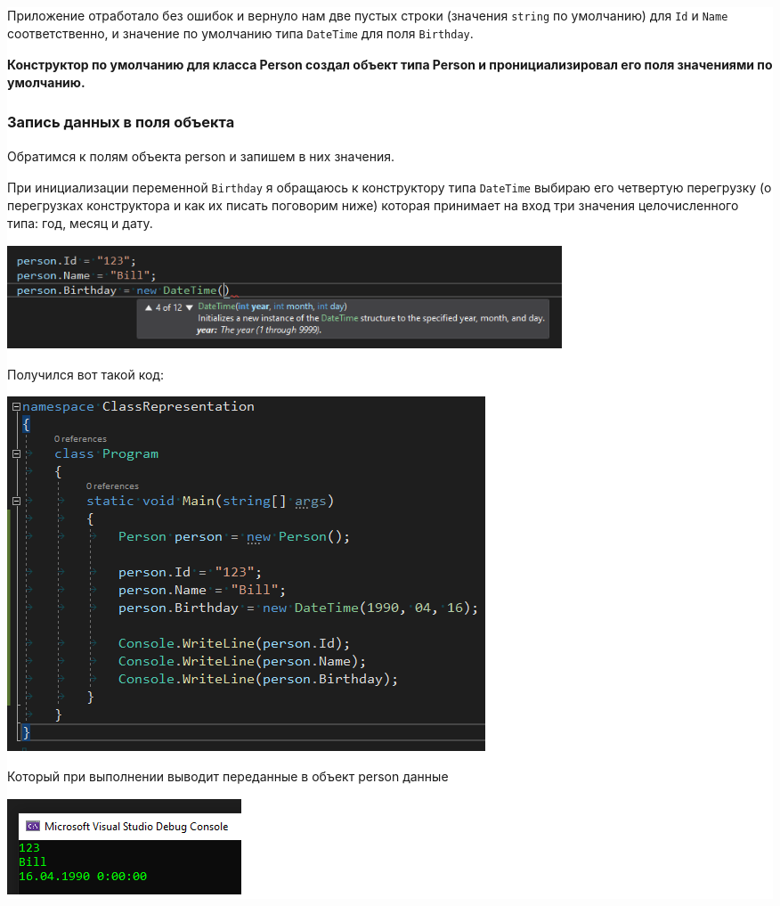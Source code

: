 Приложение отработало без ошибок и вернуло нам две пустых строки
(значения `string` по умолчанию) для `Id` и `Name` соответственно, и значение
по умолчанию типа `DateTime` для поля `Birthday`.

**Конструктор по умолчанию для класса Person создал объект типа Person и
пронициализировал его поля значениями по умолчанию.**

### Запись данных в поля объекта

Обратимся к полям объекта person и запишем в них значения.

При инициализации переменной `Birthday` я обращаюсь к конструктору типа
`DateTime` выбираю его четвертую перегрузку (о перегрузках конструктора и
как их писать поговорим ниже) которая принимает на вход три значения
целочисленного типа: год, месяц и дату.

<img src="lecture_media\image114.png" style="width:6.48958in;height:1.20833in" />

Получился вот такой код:

<img src="lecture_media\image115.png" style="width:5.59375in;height:4.14583in" />

Который при выполнении выводит переданные в объект person данные

<img src="lecture_media\image116.png" style="width:2.73958in;height:1.11458in" />
